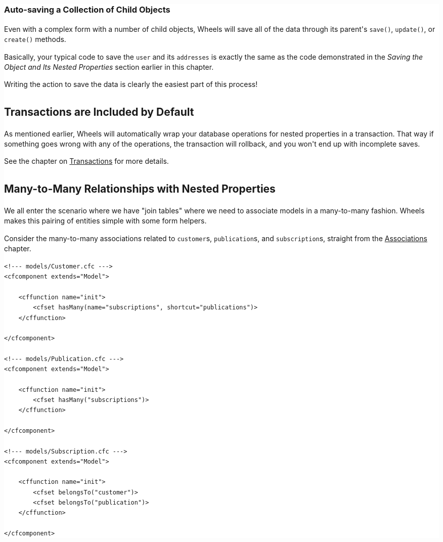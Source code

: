 ### Auto-saving a Collection of Child Objects

Even with a complex form with a number of child objects, Wheels will save all of the data through its 
parent's `save()`, `update()`, or `create()` methods.

Basically, your typical code to save the `user` and its `addresses` is exactly the same as the code 
demonstrated in the _Saving the Object and Its Nested Properties_ section earlier in this chapter.

Writing the action to save the data is clearly the easiest part of this process!

## Transactions are Included by Default

As mentioned earlier, Wheels will automatically wrap your database operations for nested properties in a 
transaction. That way if something goes wrong with any of the operations, the transaction will rollback, 
and you won't end up with incomplete saves.

See the chapter on [Transactions][2] for more details.

## Many-to-Many Relationships with Nested Properties

We all enter the scenario where we have "join tables" where we need to associate models in a 
many-to-many fashion. Wheels makes this pairing of entities simple with some form helpers.

Consider the many-to-many associations related to `customer`s, `publication`s, and `subscription`s, 
straight from the [Associations][3] chapter.

	<!--- models/Customer.cfc --->
	<cfcomponent extends="Model">
	
		<cffunction name="init">
			<cfset hasMany(name="subscriptions", shortcut="publications")>
		</cffunction>
	
	</cfcomponent>

	<!--- models/Publication.cfc --->
	<cfcomponent extends="Model">
	
		<cffunction name="init">
			<cfset hasMany("subscriptions")>
		</cffunction>
	
	</cfcomponent>

	<!--- models/Subscription.cfc --->
	<cfcomponent extends="Model">
	
		<cffunction name="init">
			<cfset belongsTo("customer")>
			<cfset belongsTo("publication")>
		</cffunction>
	
	</cfcomponent>


[1]: ../05%20Displaying%20Views%20to%20Users/02%20Partials.md
[2]: 14%20Transactions.md
[3]: 09%20Associations.md